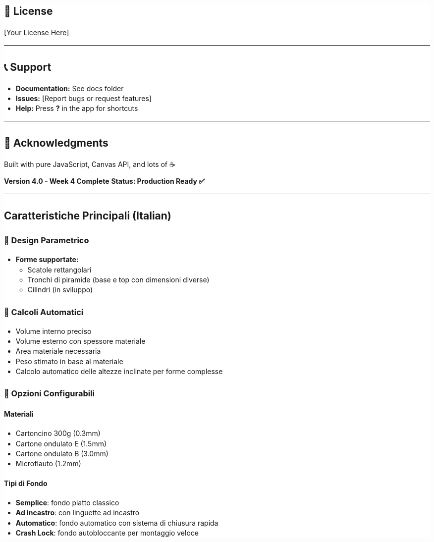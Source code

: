 
## 📄 License

[Your License Here]

---

## 📞 Support

- **Documentation:** See docs folder
- **Issues:** [Report bugs or request features]
- **Help:** Press **?** in the app for shortcuts

---

## 🎉 Acknowledgments

Built with pure JavaScript, Canvas API, and lots of ☕

**Version 4.0 - Week 4 Complete**
**Status: Production Ready ✅**

---

## Caratteristiche Principali (Italian)

### 🎨 Design Parametrico
- **Forme supportate:**
  - Scatole rettangolari
  - Tronchi di piramide (base e top con dimensioni diverse)
  - Cilindri (in sviluppo)

### 📐 Calcoli Automatici
- Volume interno preciso
- Volume esterno con spessore materiale
- Area materiale necessaria
- Peso stimato in base al materiale
- Calcolo automatico delle altezze inclinate per forme complesse

### 🔧 Opzioni Configurabili

#### Materiali
- Cartoncino 300g (0.3mm)
- Cartone ondulato E (1.5mm)
- Cartone ondulato B (3.0mm)
- Microflauto (1.2mm)

#### Tipi di Fondo
- **Semplice**: fondo piatto classico
- **Ad incastro**: con linguette ad incastro
- **Automatico**: fondo automatico con sistema di chiusura rapida
- **Crash Lock**: fondo autobloccante per montaggio veloce
